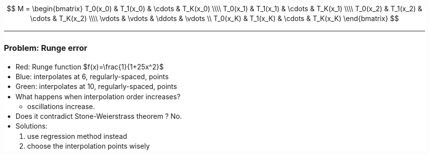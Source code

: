 

$$
M = 
\begin{bmatrix}
T_0(x_0) & T_1(x_0) & \cdots & T_K(x_0) \\\\
T_0(x_1) & T_1(x_1) &  \cdots  & T_K(x_1) \\\\
T_0(x_2) & T_1(x_2) &  \cdots  & T_K(x_2) \\\\
\vdots & \vdots & \ddots & \vdots \\
T_0(x_K) & T_1(x_K) &  \cdots & T_K(x_K)
\end{bmatrix}
$$

----

### Problem: Runge error

<div class="container">

<div class="col">

- Red: Runge function $f(x)=\frac{1}{1+25x^2}$
- Blue: interpolates at 6, regularly-spaced, points
- Green: interpolates at 10, regularly-spaced, points
- What happens when interpolation order increases?
  - oscillations increase.
- Does it contradict Stone-Weierstrass theorem ? No.
- Solutions:
  1. use regression method instead
  2. choose the interpolation points wisely

</div>

<div class="col">
